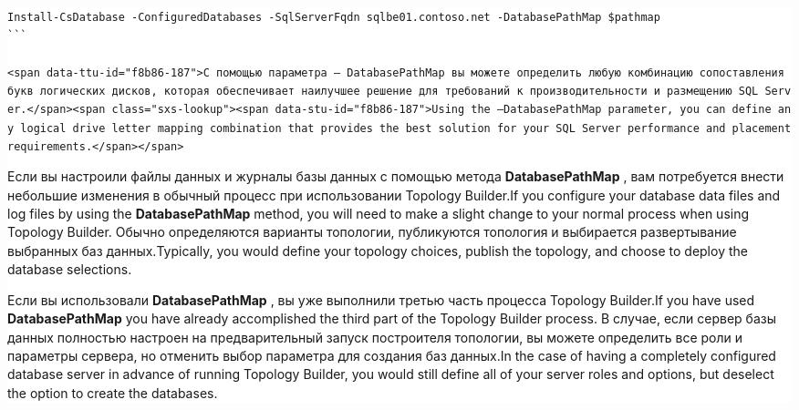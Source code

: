     Install-CsDatabase -ConfiguredDatabases -SqlServerFqdn sqlbe01.contoso.net -DatabasePathMap $pathmap
    ```
    
    <span data-ttu-id="f8b86-187">С помощью параметра – DatabasePathMap вы можете определить любую комбинацию сопоставления букв логических дисков, которая обеспечивает наилучшее решение для требований к производительности и размещению SQL Server.</span><span class="sxs-lookup"><span data-stu-id="f8b86-187">Using the –DatabasePathMap parameter, you can define any logical drive letter mapping combination that provides the best solution for your SQL Server performance and placement requirements.</span></span>

<span data-ttu-id="f8b86-188">Если вы настроили файлы данных и журналы базы данных с помощью метода **DatabasePathMap** , вам потребуется внести небольшие изменения в обычный процесс при использовании Topology Builder.</span><span class="sxs-lookup"><span data-stu-id="f8b86-188">If you configure your database data files and log files by using the **DatabasePathMap** method, you will need to make a slight change to your normal process when using Topology Builder.</span></span> <span data-ttu-id="f8b86-189">Обычно определяются варианты топологии, публикуются топология и выбирается развертывание выбранных баз данных.</span><span class="sxs-lookup"><span data-stu-id="f8b86-189">Typically, you would define your topology choices, publish the topology, and choose to deploy the database selections.</span></span>

<span data-ttu-id="f8b86-190">Если вы использовали **DatabasePathMap** , вы уже выполнили третью часть процесса Topology Builder.</span><span class="sxs-lookup"><span data-stu-id="f8b86-190">If you have used **DatabasePathMap** you have already accomplished the third part of the Topology Builder process.</span></span> <span data-ttu-id="f8b86-191">В случае, если сервер базы данных полностью настроен на предварительный запуск построителя топологии, вы можете определить все роли и параметры сервера, но отменить выбор параметра для создания баз данных.</span><span class="sxs-lookup"><span data-stu-id="f8b86-191">In the case of having a completely configured database server in advance of running Topology Builder, you would still define all of your server roles and options, but deselect the option to create the databases.</span></span>

<span data-ttu-id="f8b86-192"></div>

</div>

<span> </span>

</div>

</div>

</span><span class="sxs-lookup"><span data-stu-id="f8b86-192"></div>

</div>

<span> </span>

</div>

</div>

</span></span></div>


